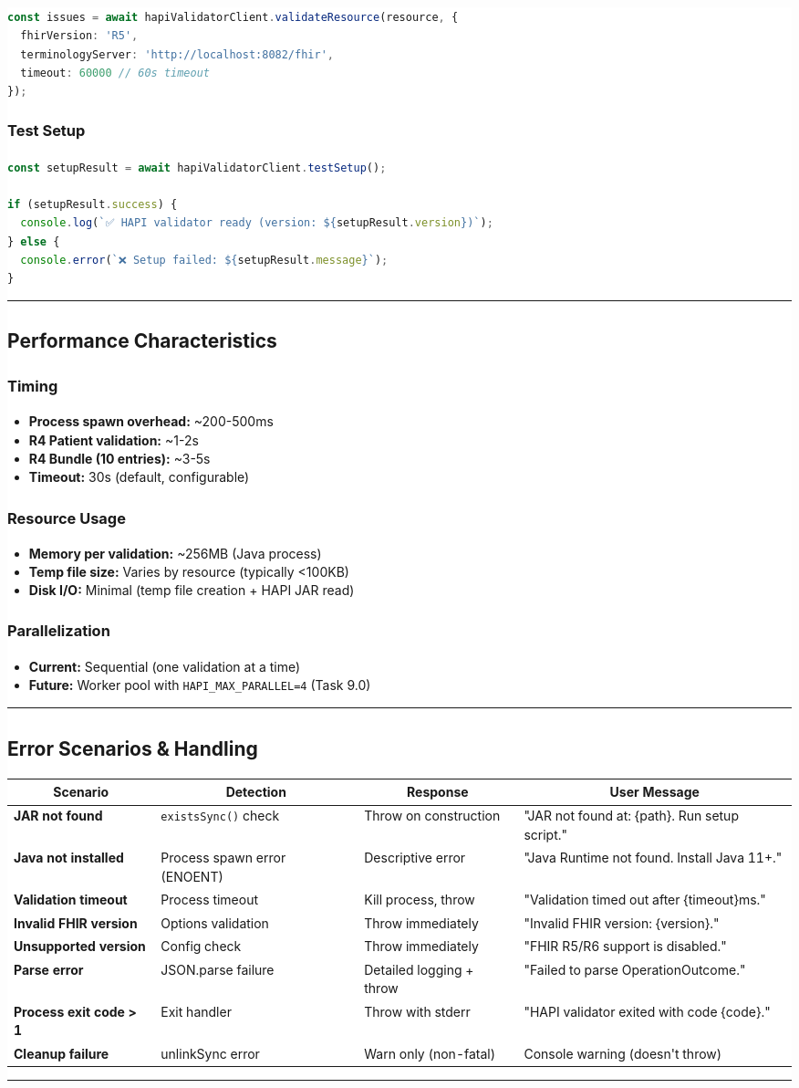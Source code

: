 ```typescript
const issues = await hapiValidatorClient.validateResource(resource, {
  fhirVersion: 'R5',
  terminologyServer: 'http://localhost:8082/fhir',
  timeout: 60000 // 60s timeout
});
```

### Test Setup

```typescript
const setupResult = await hapiValidatorClient.testSetup();

if (setupResult.success) {
  console.log(`✅ HAPI validator ready (version: ${setupResult.version})`);
} else {
  console.error(`❌ Setup failed: ${setupResult.message}`);
}
```

---

## Performance Characteristics

### Timing

- **Process spawn overhead:** ~200-500ms
- **R4 Patient validation:** ~1-2s
- **R4 Bundle (10 entries):** ~3-5s
- **Timeout:** 30s (default, configurable)

### Resource Usage

- **Memory per validation:** ~256MB (Java process)
- **Temp file size:** Varies by resource (typically <100KB)
- **Disk I/O:** Minimal (temp file creation + HAPI JAR read)

### Parallelization

- **Current:** Sequential (one validation at a time)
- **Future:** Worker pool with `HAPI_MAX_PARALLEL=4` (Task 9.0)

---

## Error Scenarios & Handling

| Scenario | Detection | Response | User Message |
|----------|-----------|----------|--------------|
| **JAR not found** | `existsSync()` check | Throw on construction | "JAR not found at: {path}. Run setup script." |
| **Java not installed** | Process spawn error (ENOENT) | Descriptive error | "Java Runtime not found. Install Java 11+." |
| **Validation timeout** | Process timeout | Kill process, throw | "Validation timed out after {timeout}ms." |
| **Invalid FHIR version** | Options validation | Throw immediately | "Invalid FHIR version: {version}." |
| **Unsupported version** | Config check | Throw immediately | "FHIR R5/R6 support is disabled." |
| **Parse error** | JSON.parse failure | Detailed logging + throw | "Failed to parse OperationOutcome." |
| **Process exit code > 1** | Exit handler | Throw with stderr | "HAPI validator exited with code {code}." |
| **Cleanup failure** | unlinkSync error | Warn only (non-fatal) | Console warning (doesn't throw) |

---